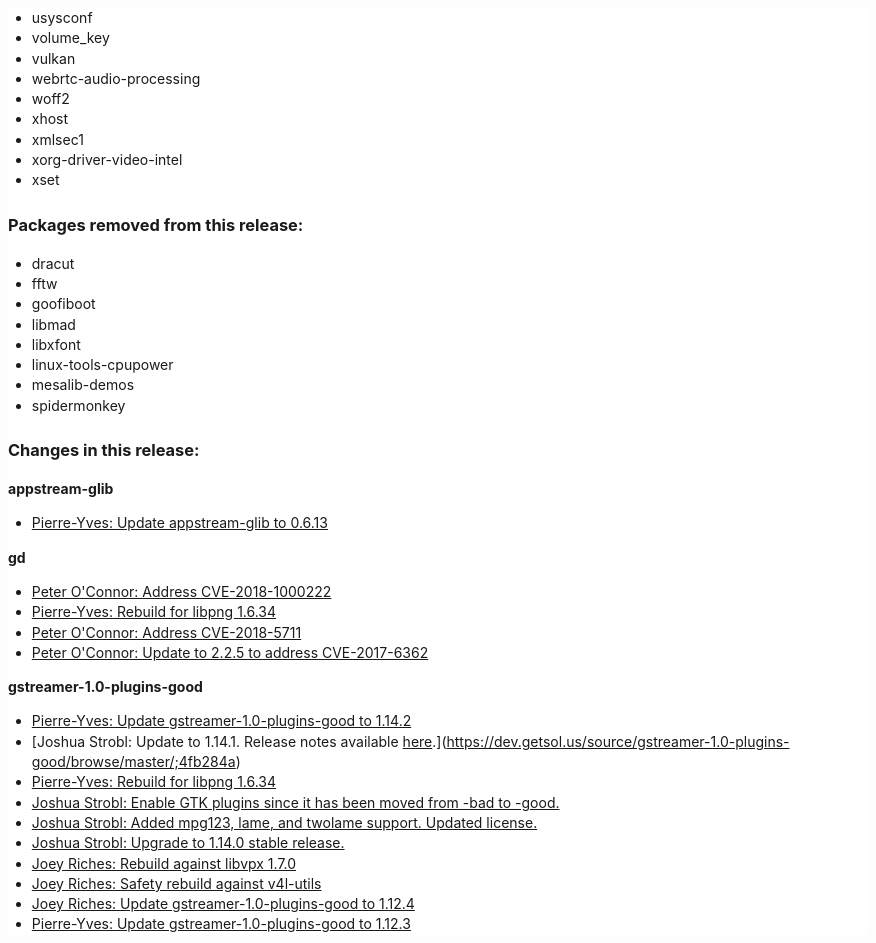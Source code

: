   - usysconf
  - volume_key
  - vulkan
  - webrtc-audio-processing
  - woff2
  - xhost
  - xmlsec1
  - xorg-driver-video-intel
  - xset


### Packages removed from this release:

- dracut
- fftw
- goofiboot
- libmad
- libxfont
- linux-tools-cpupower
- mesalib-demos
- spidermonkey


### Changes in this release:

**appstream-glib**

  - [Pierre-Yves: Update appstream-glib to 0.6.13](https://dev.getsol.us/source/appstream-glib/browse/master/;9c26cd0)


**gd**

  - [Peter O'Connor: Address CVE-2018-1000222](https://dev.getsol.us/source/gd/browse/master/;b991bb2)
  - [Pierre-Yves: Rebuild for libpng 1.6.34](https://dev.getsol.us/source/gd/browse/master/;9819746)
  - [Peter O'Connor: Address CVE-2018-5711](https://dev.getsol.us/source/gd/browse/master/;2ec6254)
  - [Peter O'Connor: Update to 2.2.5 to address CVE-2017-6362](https://dev.getsol.us/source/gd/browse/master/;76278d2)


**gstreamer-1.0-plugins-good**

  - [Pierre-Yves: Update gstreamer-1.0-plugins-good to 1.14.2](https://dev.getsol.us/source/gstreamer-1.0-plugins-good/browse/master/;867a323)
  - [Joshua Strobl: Update to 1.14.1. Release notes available [here](https://gstreamer.freedesktop.org/releases/1.14/#1.14.1).](https://dev.getsol.us/source/gstreamer-1.0-plugins-good/browse/master/;4fb284a)
  - [Pierre-Yves: Rebuild for libpng 1.6.34](https://dev.getsol.us/source/gstreamer-1.0-plugins-good/browse/master/;ff43961)
  - [Joshua Strobl: Enable GTK plugins since it has been moved from -bad to -good.](https://dev.getsol.us/source/gstreamer-1.0-plugins-good/browse/master/;1e240c0)
  - [Joshua Strobl: Added mpg123, lame, and twolame support. Updated license.](https://dev.getsol.us/source/gstreamer-1.0-plugins-good/browse/master/;866a805)
  - [Joshua Strobl: Upgrade to 1.14.0 stable release.](https://dev.getsol.us/source/gstreamer-1.0-plugins-good/browse/master/;621b474)
  - [Joey Riches: Rebuild against libvpx 1.7.0](https://dev.getsol.us/source/gstreamer-1.0-plugins-good/browse/master/;2abb357)
  - [Joey Riches: Safety rebuild against v4l-utils](https://dev.getsol.us/source/gstreamer-1.0-plugins-good/browse/master/;1c41fee)
  - [Joey Riches: Update gstreamer-1.0-plugins-good to 1.12.4](https://dev.getsol.us/source/gstreamer-1.0-plugins-good/browse/master/;433759a)
  - [Pierre-Yves: Update gstreamer-1.0-plugins-good to 1.12.3](https://dev.getsol.us/source/gstreamer-1.0-plugins-good/browse/master/;140f7fc)
